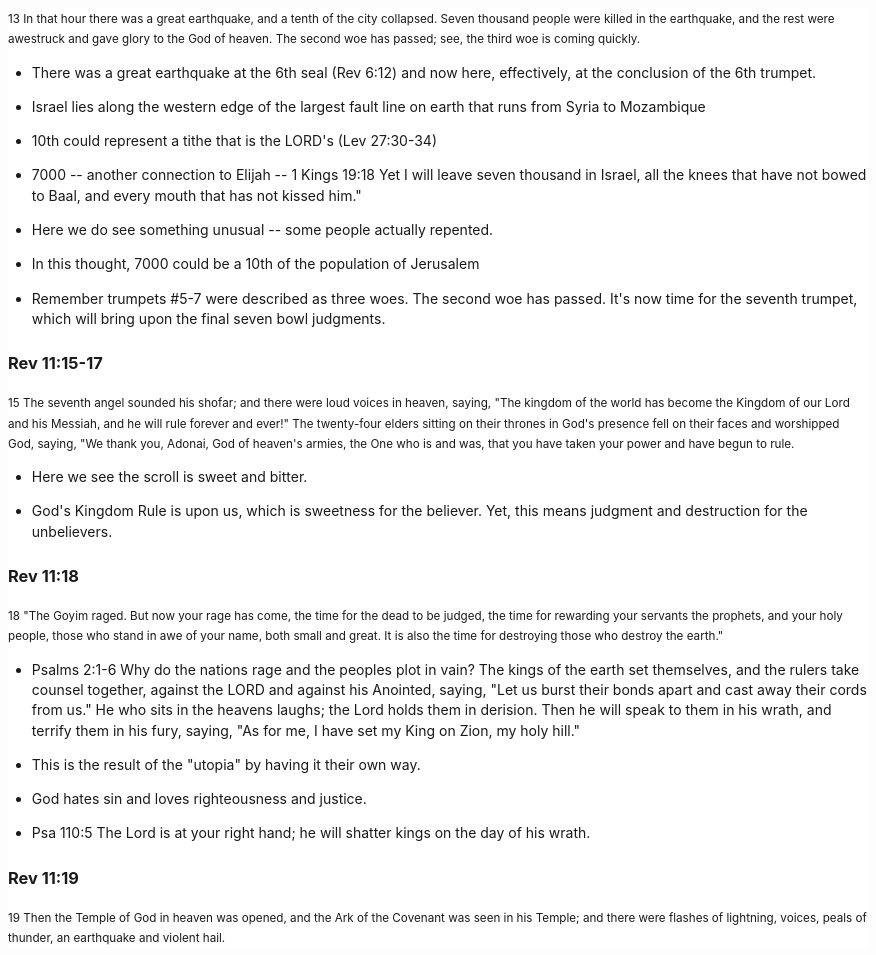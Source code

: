 <small>13 In that hour there was a great earthquake, and a tenth of the city collapsed. Seven thousand people were killed in the earthquake, and the rest were awestruck and gave glory to the God of heaven. The second woe has passed; see, the third woe is coming quickly.</small>

-   There was a great earthquake at the 6th seal (Rev 6:12) and now here, effectively, at the conclusion of the 6th trumpet.

-   Israel lies along the western edge of the largest fault line on earth that runs from Syria to Mozambique

-   10th could represent a tithe that is the LORD's (Lev 27:30-34)

-   7000 -- another connection to Elijah -- 1 Kings 19:18 Yet I will leave seven thousand in Israel, all the knees that have not bowed to Baal, and every mouth that has not kissed him."

-   Here we do see something unusual -- some people actually repented.

-   In this thought, 7000 could be a 10th of the population of Jerusalem

-   Remember trumpets #5-7 were described as three woes. The second woe has passed. It's now time for the seventh trumpet, which will bring upon the final seven bowl judgments.

### Rev 11:15-17 

<small>15 The seventh angel sounded his shofar; and there were loud voices in heaven, saying, \"The kingdom of the world has become the Kingdom of our Lord and his Messiah, and he will rule forever and ever!\" The twenty-four elders sitting on their thrones in God\'s presence fell on their faces and worshipped God, saying, \"We thank you, Adonai, God of heaven\'s armies, the One who is and was, that you have taken your power and have begun to rule.</small>

-   Here we see the scroll is sweet and bitter.

-   God's Kingdom Rule is upon us, which is sweetness for the believer. Yet, this means judgment and destruction for the unbelievers.

### 

### Rev 11:18 

<small>18 \"The Goyim raged. But now your rage has come, the time for the dead to be judged, the time for rewarding your servants the prophets, and your holy people, those who stand in awe of your name, both small and great. It is also the time for destroying those who destroy the earth.\"</small>

-   Psalms 2:1-6 Why do the nations rage and the peoples plot in vain? The kings of the earth set themselves, and the rulers take counsel together, against the LORD and against his Anointed, saying, "Let us burst their bonds apart and cast away their cords from us." He who sits in the heavens laughs; the Lord holds them in derision. Then he will speak to them in his wrath, and terrify them in his fury, saying, "As for me, I have set my King on Zion, my holy hill."

-   This is the result of the "utopia" by having it their own way.

-   God hates sin and loves righteousness and justice.

-   Psa 110:5 The Lord is at your right hand; he will shatter kings on the day of his wrath.

### Rev 11:19 

<small>19 Then the Temple of God in heaven was opened, and the Ark of the Covenant was seen in his Temple; and there were flashes of lightning, voices, peals of thunder, an earthquake and violent hail. </small>

